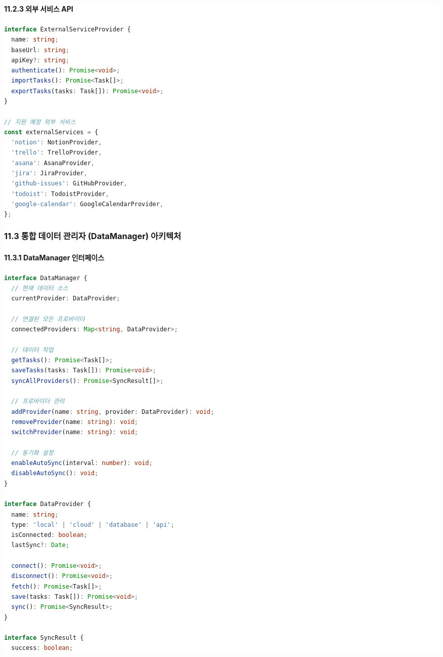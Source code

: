 #### 11.2.3 외부 서비스 API
```typescript
interface ExternalServiceProvider {
  name: string;
  baseUrl: string;
  apiKey?: string;
  authenticate(): Promise<void>;
  importTasks(): Promise<Task[]>;
  exportTasks(tasks: Task[]): Promise<void>;
}

// 지원 예정 외부 서비스
const externalServices = {
  'notion': NotionProvider,
  'trello': TrelloProvider,
  'asana': AsanaProvider,
  'jira': JiraProvider,
  'github-issues': GitHubProvider,
  'todoist': TodoistProvider,
  'google-calendar': GoogleCalendarProvider,
};
```

### 11.3 통합 데이터 관리자 (DataManager) 아키텍처

#### 11.3.1 DataManager 인터페이스
```typescript
interface DataManager {
  // 현재 데이터 소스
  currentProvider: DataProvider;
  
  // 연결된 모든 프로바이더
  connectedProviders: Map<string, DataProvider>;
  
  // 데이터 작업
  getTasks(): Promise<Task[]>;
  saveTasks(tasks: Task[]): Promise<void>;
  syncAllProviders(): Promise<SyncResult[]>;
  
  // 프로바이더 관리
  addProvider(name: string, provider: DataProvider): void;
  removeProvider(name: string): void;
  switchProvider(name: string): void;
  
  // 동기화 설정
  enableAutoSync(interval: number): void;
  disableAutoSync(): void;
}

interface DataProvider {
  name: string;
  type: 'local' | 'cloud' | 'database' | 'api';
  isConnected: boolean;
  lastSync?: Date;
  
  connect(): Promise<void>;
  disconnect(): Promise<void>;
  fetch(): Promise<Task[]>;
  save(tasks: Task[]): Promise<void>;
  sync(): Promise<SyncResult>;
}

interface SyncResult {
  success: boolean;
```